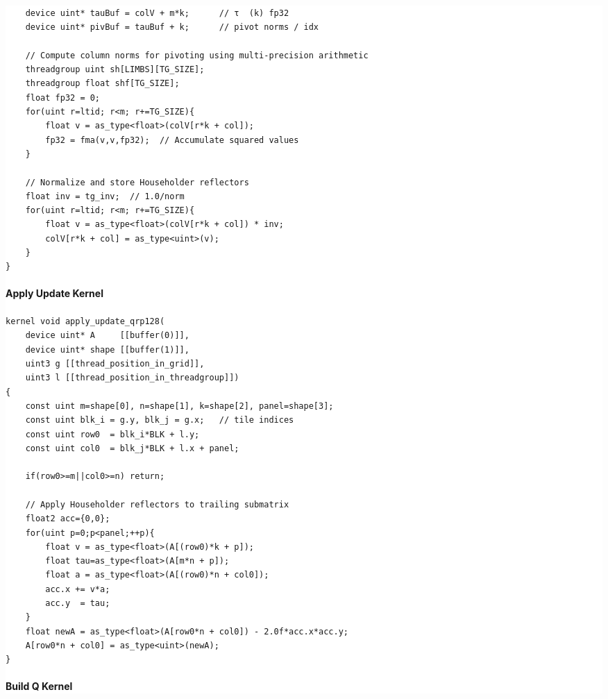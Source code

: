 ```metal
    device uint* tauBuf = colV + m*k;      // τ  (k) fp32
    device uint* pivBuf = tauBuf + k;      // pivot norms / idx
    
    // Compute column norms for pivoting using multi-precision arithmetic
    threadgroup uint sh[LIMBS][TG_SIZE];
    threadgroup float shf[TG_SIZE];
    float fp32 = 0;
    for(uint r=ltid; r<m; r+=TG_SIZE){
        float v = as_type<float>(colV[r*k + col]);
        fp32 = fma(v,v,fp32);  // Accumulate squared values
    }
    
    // Normalize and store Householder reflectors
    float inv = tg_inv;  // 1.0/norm
    for(uint r=ltid; r<m; r+=TG_SIZE){
        float v = as_type<float>(colV[r*k + col]) * inv;
        colV[r*k + col] = as_type<uint>(v);
    }
}
```

#### Apply Update Kernel

```metal
kernel void apply_update_qrp128(
    device uint* A     [[buffer(0)]],
    device uint* shape [[buffer(1)]],
    uint3 g [[thread_position_in_grid]],
    uint3 l [[thread_position_in_threadgroup]])
{
    const uint m=shape[0], n=shape[1], k=shape[2], panel=shape[3];
    const uint blk_i = g.y, blk_j = g.x;   // tile indices
    const uint row0  = blk_i*BLK + l.y;
    const uint col0  = blk_j*BLK + l.x + panel;

    if(row0>=m||col0>=n) return;

    // Apply Householder reflectors to trailing submatrix
    float2 acc={0,0};
    for(uint p=0;p<panel;++p){
        float v = as_type<float>(A[(row0)*k + p]);
        float tau=as_type<float>(A[m*n + p]);
        float a = as_type<float>(A[(row0)*n + col0]);
        acc.x += v*a;
        acc.y  = tau;
    }
    float newA = as_type<float>(A[row0*n + col0]) - 2.0f*acc.x*acc.y;
    A[row0*n + col0] = as_type<uint>(newA);
}
```

#### Build Q Kernel
